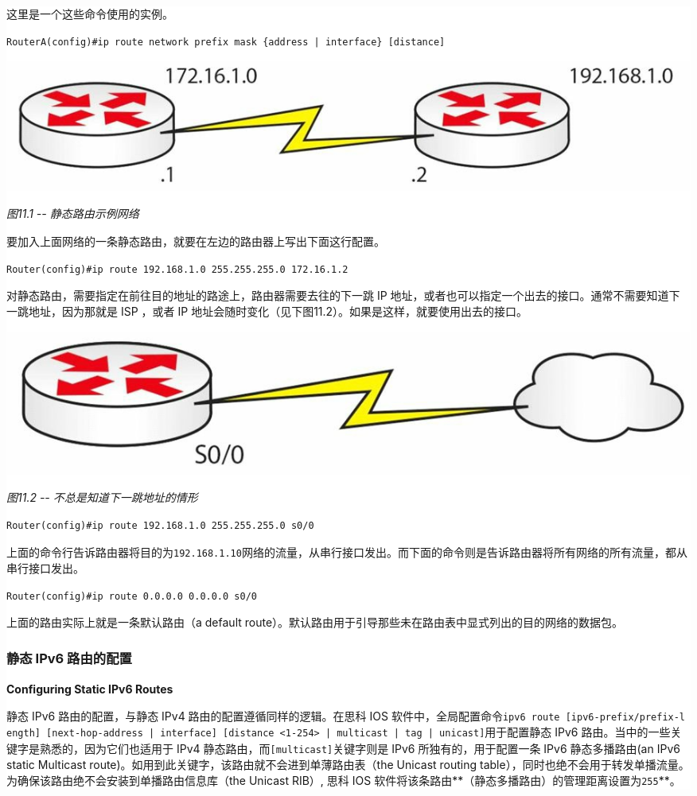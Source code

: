 这里是一个这些命令使用的实例。

`RouterA(config)#ip route network prefix mask {address | interface} [distance]`

![静态路由示例网络](images/1101.png)

*图11.1 -- 静态路由示例网络*

要加入上面网络的一条静态路由，就要在左边的路由器上写出下面这行配置。

```console
Router(config)#ip route 192.168.1.0 255.255.255.0 172.16.1.2
```

对静态路由，需要指定在前往目的地址的路途上，路由器需要去往的下一跳 IP 地址，或者也可以指定一个出去的接口。通常不需要知道下一跳地址，因为那就是 ISP ，或者 IP 地址会随时变化（见下图11.2）。如果是这样，就要使用出去的接口。

![不总是知道下一跳地址的情形](images/1102.png)

*图11.2 -- 不总是知道下一跳地址的情形*

```console
Router(config)#ip route 192.168.1.0 255.255.255.0 s0/0
```

上面的命令行告诉路由器将目的为`192.168.1.10`网络的流量，从串行接口发出。而下面的命令则是告诉路由器将所有网络的所有流量，都从串行接口发出。

```console
Router(config)#ip route 0.0.0.0 0.0.0.0 s0/0
```

上面的路由实际上就是一条默认路由（a default route）。默认路由用于引导那些未在路由表中显式列出的目的网络的数据包。


### 静态 IPv6 路由的配置

**Configuring Static IPv6 Routes**

静态 IPv6 路由的配置，与静态 IPv4 路由的配置遵循同样的逻辑。在思科 IOS 软件中，全局配置命令`ipv6 route [ipv6-prefix/prefix-length] [next-hop-address | interface] [distance <1-254> | multicast | tag | unicast]`用于配置静态 IPv6 路由。当中的一些关键字是熟悉的，因为它们也适用于 IPv4 静态路由，而`[multicast]`关键字则是 IPv6 所独有的，用于配置一条 IPv6 静态多播路由(an IPv6 static Multicast route)。如用到此关键字，该路由就不会进到单薄路由表（the Unicast routing table），同时也绝不会用于转发单播流量。为确保该路由绝不会安装到单播路由信息库（the Unicast RIB）, 思科 IOS 软件将该条路由**（静态多播路由）的管理距离设置为`255`**。
